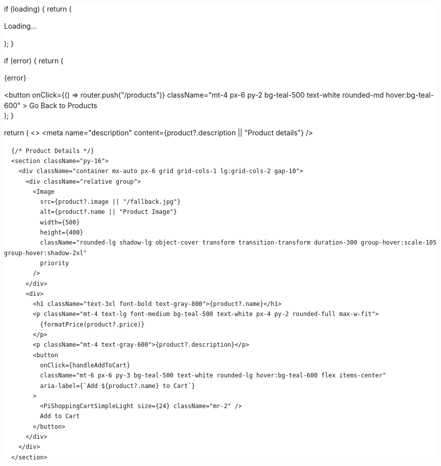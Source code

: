   if (loading) {
    return (
      <div className="text-center py-16">
        <p className="text-xl font-semibold text-gray-600">Loading...</p>
      </div>
    );
  }

  if (error) {
    return (
      <div className="text-center py-16">
        <p className="text-xl font-semibold text-red-500">{error}</p>
        <button
          onClick={() => router.push("/products")}
          className="mt-4 px-6 py-2 bg-teal-500 text-white rounded-md hover:bg-teal-600"
        >
          Go Back to Products
        </button>
      </div>
    );
  }

  return (
    <>
      <Head>
        <title>{product?.name} - Comforty</title>
        <meta name="description" content={product?.description || "Product details"} />
      </Head>

      {/* Product Details */}
      <section className="py-16">
        <div className="container mx-auto px-6 grid grid-cols-1 lg:grid-cols-2 gap-10">
          <div className="relative group">
            <Image
              src={product?.image || "/fallback.jpg"}
              alt={product?.name || "Product Image"}
              width={500}
              height={400}
              className="rounded-lg shadow-lg object-cover transform transition-transform duration-300 group-hover:scale-105 group-hover:shadow-2xl"
              priority
            />
          </div>
          <div>
            <h1 className="text-3xl font-bold text-gray-800">{product?.name}</h1>
            <p className="mt-4 text-lg font-medium bg-teal-500 text-white px-4 py-2 rounded-full max-w-fit">
              {formatPrice(product?.price)}
            </p>
            <p className="mt-4 text-gray-600">{product?.description}</p>
            <button
              onClick={handleAddToCart}
              className="mt-6 px-6 py-3 bg-teal-500 text-white rounded-lg hover:bg-teal-600 flex items-center"
              aria-label={`Add ${product?.name} to Cart`}
            >
              <PiShoppingCartSimpleLight size={24} className="mr-2" />
              Add to Cart
            </button>
          </div>
        </div>
      </section>
